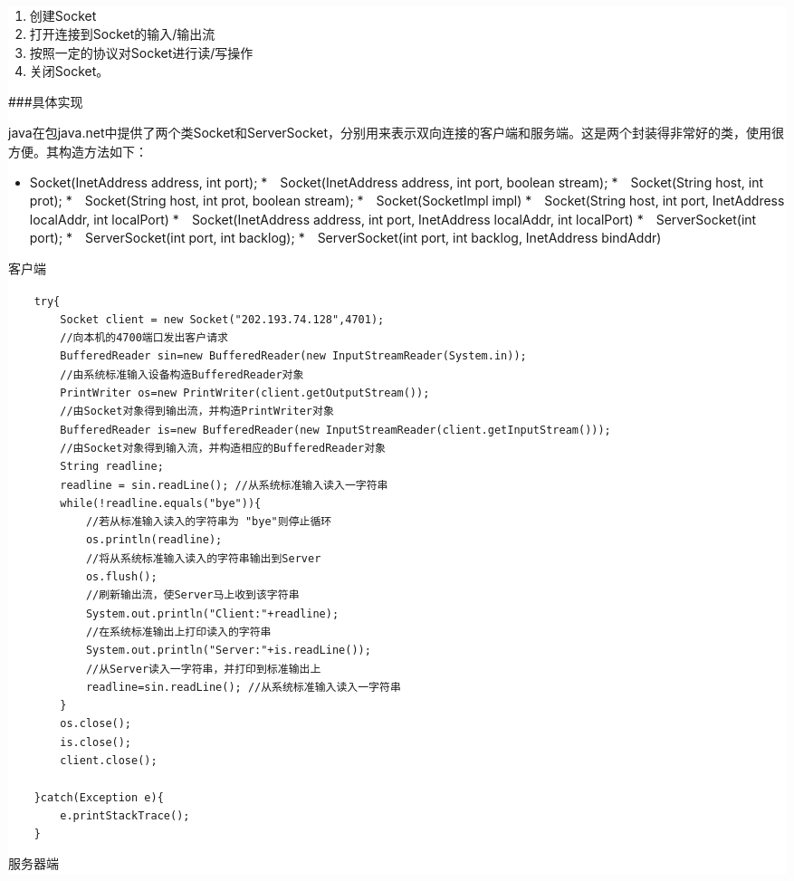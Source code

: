 1. 创建Socket
2. 打开连接到Socket的输入/输出流
3. 按照一定的协议对Socket进行读/写操作
4. 关闭Socket。

###具体实现

java在包java.net中提供了两个类Socket和ServerSocket，分别用来表示双向连接的客户端和服务端。这是两个封装得非常好的类，使用很方便。其构造方法如下：

* Socket(InetAddress address, int port);
*　Socket(InetAddress address, int port, boolean stream);
*　Socket(String host, int prot);
*　Socket(String host, int prot, boolean stream);
*　Socket(SocketImpl impl)
*　Socket(String host, int port, InetAddress localAddr, int localPort)
*　Socket(InetAddress address, int port, InetAddress localAddr, int localPort)
*　ServerSocket(int port);
*　ServerSocket(int port, int backlog);
*　ServerSocket(int port, int backlog, InetAddress bindAddr)

客户端

        try{
            Socket client = new Socket("202.193.74.128",4701);
            //向本机的4700端口发出客户请求
            BufferedReader sin=new BufferedReader(new InputStreamReader(System.in));
            //由系统标准输入设备构造BufferedReader对象
            PrintWriter os=new PrintWriter(client.getOutputStream());
            //由Socket对象得到输出流，并构造PrintWriter对象
            BufferedReader is=new BufferedReader(new InputStreamReader(client.getInputStream()));
            //由Socket对象得到输入流，并构造相应的BufferedReader对象
            String readline;
            readline = sin.readLine(); //从系统标准输入读入一字符串
            while(!readline.equals("bye")){
                //若从标准输入读入的字符串为 "bye"则停止循环
                os.println(readline);
                //将从系统标准输入读入的字符串输出到Server
                os.flush();
                //刷新输出流，使Server马上收到该字符串
                System.out.println("Client:"+readline);
                //在系统标准输出上打印读入的字符串
                System.out.println("Server:"+is.readLine());
                //从Server读入一字符串，并打印到标准输出上
                readline=sin.readLine(); //从系统标准输入读入一字符串
            }
            os.close();
            is.close();
            client.close();
            
        }catch(Exception e){
            e.printStackTrace();
        }

服务器端
